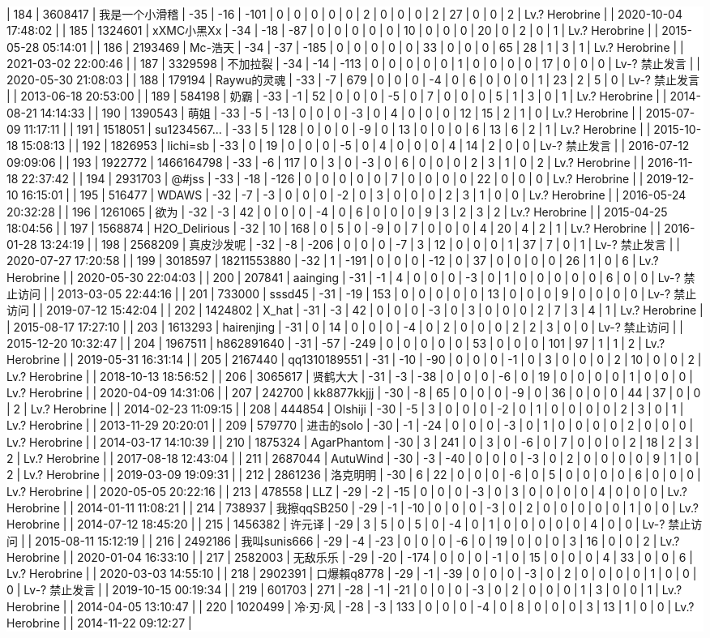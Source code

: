 | 184 | 3608417 | 我是一个小滑稽 | -35 | -16 | -101 | 0 | 0 | 0 | 0 | 0 | 2 | 0 | 0 | 0 | 2 | 27 | 0 | 0 | 2 | Lv.? Herobrine |  | 2020-10-04 17:48:02 |
| 185 | 1324601 | xXMC小黑Xx | -34 | -18 | -87 | 0 | 0 | 0 | 0 | 0 | 10 | 0 | 0 | 0 | 20 | 0 | 2 | 0 | 1 | Lv.? Herobrine |  | 2015-05-28 05:14:01 |
| 186 | 2193469 | Mc\-浩天 | -34 | -37 | -185 | 0 | 0 | 0 | 0 | 0 | 33 | 0 | 0 | 0 | 65 | 28 | 1 | 3 | 1 | Lv.? Herobrine |  | 2021-03-02 22:00:46 |
| 187 | 3329598 | 不加拉裂 | -34 | -14 | -113 | 0 | 0 | 0 | 0 | 0 | 1 | 0 | 0 | 0 | 0 | 17 | 0 | 0 | 0 | Lv-? 禁止发言 |  | 2020-05-30 21:08:03 |
| 188 | 179194 | Raywu的灵魂 | -33 | -7 | 679 | 0 | 0 | 0 | -4 | 0 | 6 | 0 | 0 | 0 | 1 | 23 | 2 | 5 | 0 | Lv-? 禁止发言 |  | 2013-06-18 20:53:00 |
| 189 | 584198 | 奶霸 | -33 | -1 | 52 | 0 | 0 | 0 | -5 | 0 | 7 | 0 | 0 | 0 | 5 | 1 | 3 | 0 | 1 | Lv.? Herobrine |  | 2014-08-21 14:14:33 |
| 190 | 1390543 | 萌姐 | -33 | -5 | -13 | 0 | 0 | 0 | -3 | 0 | 4 | 0 | 0 | 0 | 12 | 15 | 2 | 1 | 0 | Lv.? Herobrine |  | 2015-07-09 11:17:11 |
| 191 | 1518051 | su1234567\.\.\. | -33 | 5 | 128 | 0 | 0 | 0 | -9 | 0 | 13 | 0 | 0 | 0 | 6 | 13 | 6 | 2 | 1 | Lv.? Herobrine |  | 2015-10-18 15:08:13 |
| 192 | 1826953 | lichi=sb | -33 | 0 | 19 | 0 | 0 | 0 | -5 | 0 | 4 | 0 | 0 | 0 | 4 | 14 | 2 | 0 | 0 | Lv-? 禁止发言 |  | 2016-07-12 09:09:06 |
| 193 | 1922772 | 1466164798 | -33 | -6 | 117 | 0 | 3 | 0 | -3 | 0 | 6 | 0 | 0 | 0 | 2 | 3 | 1 | 0 | 2 | Lv.? Herobrine |  | 2016-11-18 22:37:42 |
| 194 | 2931703 | @\#jss | -33 | -18 | -126 | 0 | 0 | 0 | 0 | 0 | 7 | 0 | 0 | 0 | 0 | 22 | 0 | 0 | 0 | Lv.? Herobrine |  | 2019-12-10 16:15:01 |
| 195 | 516477 | WDAWS | -32 | -7 | -3 | 0 | 0 | 0 | -2 | 0 | 3 | 0 | 0 | 0 | 2 | 3 | 1 | 0 | 0 | Lv.? Herobrine |  | 2016-05-24 20:32:28 |
| 196 | 1261065 | 欲为 | -32 | -3 | 42 | 0 | 0 | 0 | -4 | 0 | 6 | 0 | 0 | 0 | 9 | 3 | 2 | 3 | 2 | Lv.? Herobrine |  | 2015-04-25 18:04:56 |
| 197 | 1568874 | H2O\_Delirious | -32 | 10 | 168 | 0 | 5 | 0 | -9 | 0 | 7 | 0 | 0 | 0 | 4 | 20 | 4 | 2 | 1 | Lv.? Herobrine |  | 2016-01-28 13:24:19 |
| 198 | 2568209 | 真皮沙发呢 | -32 | -8 | -206 | 0 | 0 | 0 | -7 | 3 | 12 | 0 | 0 | 0 | 1 | 37 | 7 | 0 | 1 | Lv-? 禁止发言 |  | 2020-07-27 17:20:58 |
| 199 | 3018597 | 18211553880 | -32 | 1 | -191 | 0 | 0 | 0 | -12 | 0 | 37 | 0 | 0 | 0 | 0 | 26 | 1 | 0 | 6 | Lv.? Herobrine |  | 2020-05-30 22:04:03 |
| 200 | 207841 | aainging | -31 | -1 | 4 | 0 | 0 | 0 | -3 | 0 | 1 | 0 | 0 | 0 | 0 | 0 | 6 | 0 | 0 | Lv-? 禁止访问 |  | 2013-03-05 22:44:16 |
| 201 | 733000 | sssd45 | -31 | -19 | 153 | 0 | 0 | 0 | 0 | 0 | 13 | 0 | 0 | 0 | 9 | 0 | 0 | 0 | 0 | Lv-? 禁止访问 |  | 2019-07-12 15:42:04 |
| 202 | 1424802 | X\_hat | -31 | -3 | 42 | 0 | 0 | 0 | -3 | 0 | 3 | 0 | 0 | 0 | 2 | 7 | 3 | 4 | 1 | Lv.? Herobrine |  | 2015-08-17 17:27:10 |
| 203 | 1613293 | hairenjing | -31 | 0 | 14 | 0 | 0 | 0 | -4 | 0 | 2 | 0 | 0 | 0 | 2 | 2 | 3 | 0 | 0 | Lv-? 禁止访问 |  | 2015-12-20 10:32:47 |
| 204 | 1967511 | h862891640 | -31 | -57 | -249 | 0 | 0 | 0 | 0 | 0 | 53 | 0 | 0 | 0 | 101 | 97 | 1 | 1 | 2 | Lv.? Herobrine |  | 2019-05-31 16:31:14 |
| 205 | 2167440 | qq1310189551 | -31 | -10 | -90 | 0 | 0 | 0 | -1 | 0 | 3 | 0 | 0 | 0 | 2 | 10 | 0 | 0 | 2 | Lv.? Herobrine |  | 2018-10-13 18:56:52 |
| 206 | 3065617 | 贤鹤大大 | -31 | -3 | -38 | 0 | 0 | 0 | -6 | 0 | 19 | 0 | 0 | 0 | 0 | 1 | 0 | 0 | 0 | Lv.? Herobrine |  | 2020-04-09 14:31:06 |
| 207 | 242700 | kk8877kkjjj | -30 | -8 | 65 | 0 | 0 | 0 | -9 | 0 | 36 | 0 | 0 | 0 | 44 | 37 | 0 | 0 | 2 | Lv.? Herobrine |  | 2014-02-23 11:09:15 |
| 208 | 444854 | Olshiji | -30 | -5 | 3 | 0 | 0 | 0 | -2 | 0 | 1 | 0 | 0 | 0 | 0 | 2 | 3 | 0 | 1 | Lv.? Herobrine |  | 2013-11-29 20:20:01 |
| 209 | 579770 | 进击的solo | -30 | -1 | -24 | 0 | 0 | 0 | -3 | 0 | 1 | 0 | 0 | 0 | 0 | 2 | 0 | 0 | 0 | Lv.? Herobrine |  | 2014-03-17 14:10:39 |
| 210 | 1875324 | AgarPhantom | -30 | 3 | 241 | 0 | 3 | 0 | -6 | 0 | 7 | 0 | 0 | 0 | 2 | 18 | 2 | 3 | 2 | Lv.? Herobrine |  | 2017-08-18 12:43:04 |
| 211 | 2687044 | AutuWind | -30 | -3 | -40 | 0 | 0 | 0 | -3 | 0 | 2 | 0 | 0 | 0 | 0 | 9 | 1 | 0 | 2 | Lv.? Herobrine |  | 2019-03-09 19:09:31 |
| 212 | 2861236 | 洛克明明 | -30 | 6 | 22 | 0 | 0 | 0 | -6 | 0 | 5 | 0 | 0 | 0 | 0 | 6 | 0 | 0 | 0 | Lv.? Herobrine |  | 2020-05-05 20:22:16 |
| 213 | 478558 | LLZ | -29 | -2 | -15 | 0 | 0 | 0 | -3 | 0 | 3 | 0 | 0 | 0 | 0 | 4 | 0 | 0 | 0 | Lv.? Herobrine |  | 2014-01-11 11:08:21 |
| 214 | 738937 | 我擦qqSB250 | -29 | -1 | -10 | 0 | 0 | 0 | -3 | 0 | 2 | 0 | 0 | 0 | 0 | 0 | 1 | 0 | 0 | Lv.? Herobrine |  | 2014-07-12 18:45:20 |
| 215 | 1456382 | 许元译 | -29 | 3 | 5 | 0 | 5 | 0 | -4 | 0 | 1 | 0 | 0 | 0 | 0 | 0 | 4 | 0 | 0 | Lv-? 禁止访问 |  | 2015-08-11 15:12:19 |
| 216 | 2492186 | 我叫sunis666 | -29 | -4 | -23 | 0 | 0 | 0 | -6 | 0 | 19 | 0 | 0 | 0 | 3 | 16 | 0 | 0 | 2 | Lv.? Herobrine |  | 2020-01-04 16:33:10 |
| 217 | 2582003 | 无敌乐乐 | -29 | -20 | -174 | 0 | 0 | 0 | -1 | 0 | 15 | 0 | 0 | 0 | 4 | 33 | 0 | 0 | 6 | Lv.? Herobrine |  | 2020-03-03 14:55:10 |
| 218 | 2902391 | 口爆賴q8778 | -29 | -1 | -39 | 0 | 0 | 0 | -3 | 0 | 2 | 0 | 0 | 0 | 0 | 1 | 0 | 0 | 0 | Lv-? 禁止发言 |  | 2019-10-15 00:19:34 |
| 219 | 601703 | 271 | -28 | -1 | -21 | 0 | 0 | 0 | -3 | 0 | 2 | 0 | 0 | 0 | 1 | 3 | 0 | 0 | 1 | Lv.? Herobrine |  | 2014-04-05 13:10:47 |
| 220 | 1020499 | 冷·刃·风 | -28 | -3 | 133 | 0 | 0 | 0 | -4 | 0 | 8 | 0 | 0 | 0 | 3 | 13 | 1 | 0 | 0 | Lv.? Herobrine |  | 2014-11-22 09:12:27 |